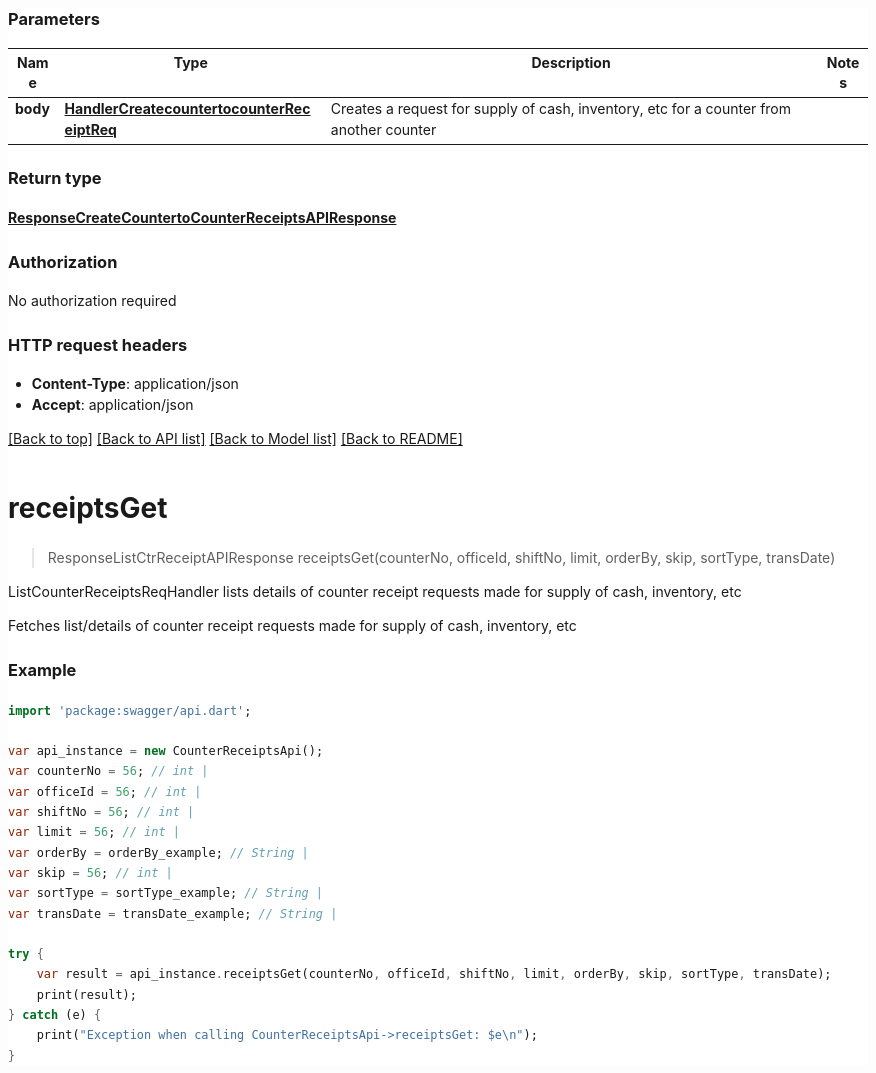 ### Parameters

Name | Type | Description  | Notes
------------- | ------------- | ------------- | -------------
 **body** | [**HandlerCreatecountertocounterReceiptReq**](HandlerCreatecountertocounterReceiptReq.md)| Creates a request for supply of cash, inventory, etc for a counter from another counter | 

### Return type

[**ResponseCreateCountertoCounterReceiptsAPIResponse**](ResponseCreateCountertoCounterReceiptsAPIResponse.md)

### Authorization

No authorization required

### HTTP request headers

 - **Content-Type**: application/json
 - **Accept**: application/json

[[Back to top]](#) [[Back to API list]](../README.md#documentation-for-api-endpoints) [[Back to Model list]](../README.md#documentation-for-models) [[Back to README]](../README.md)

# **receiptsGet**
> ResponseListCtrReceiptAPIResponse receiptsGet(counterNo, officeId, shiftNo, limit, orderBy, skip, sortType, transDate)

ListCounterReceiptsReqHandler lists details of counter receipt requests made for supply of cash, inventory, etc

Fetches list/details of counter receipt requests made for supply of cash, inventory, etc

### Example
```dart
import 'package:swagger/api.dart';

var api_instance = new CounterReceiptsApi();
var counterNo = 56; // int | 
var officeId = 56; // int | 
var shiftNo = 56; // int | 
var limit = 56; // int | 
var orderBy = orderBy_example; // String | 
var skip = 56; // int | 
var sortType = sortType_example; // String | 
var transDate = transDate_example; // String | 

try {
    var result = api_instance.receiptsGet(counterNo, officeId, shiftNo, limit, orderBy, skip, sortType, transDate);
    print(result);
} catch (e) {
    print("Exception when calling CounterReceiptsApi->receiptsGet: $e\n");
}
```
